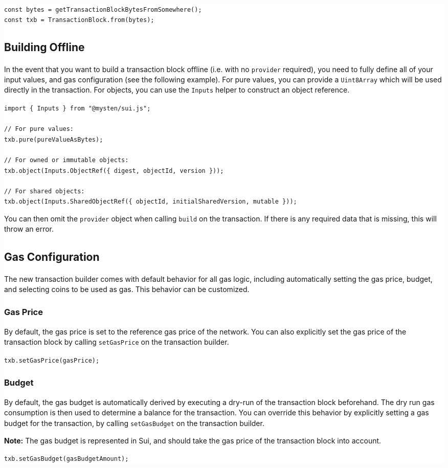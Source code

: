 ```tsx
const bytes = getTransactionBlockBytesFromSomewhere();
const txb = TransactionBlock.from(bytes);
```

## Building Offline

In the event that you want to build a transaction block offline (i.e. with no `provider` required), you need to fully define all of your input values, and gas configuration (see the following example). For pure values, you can provide a `Uint8Array` which will be used directly in the transaction. For objects, you can use the `Inputs` helper to construct an object reference.

```tsx
import { Inputs } from "@mysten/sui.js";

// For pure values:
txb.pure(pureValueAsBytes);

// For owned or immutable objects:
txb.object(Inputs.ObjectRef({ digest, objectId, version }));

// For shared objects:
txb.object(Inputs.SharedObjectRef({ objectId, initialSharedVersion, mutable }));
```

You can then omit the `provider` object when calling `build` on the transaction. If there is any required data that is missing, this will throw an error.

## Gas Configuration

The new transaction builder comes with default behavior for all gas logic, including automatically setting the gas price, budget, and selecting coins to be used as gas. This behavior can be customized.

### Gas Price

By default, the gas price is set to the reference gas price of the network. You can also explicitly set the gas price of the transaction block by calling `setGasPrice` on the transaction builder.

```tsx
txb.setGasPrice(gasPrice);
```

### Budget

By default, the gas budget is automatically derived by executing a dry-run of the transaction block beforehand. The dry run gas consumption is then used to determine a balance for the transaction. You can override this behavior by explicitly setting a gas budget for the transaction, by calling `setGasBudget` on the transaction builder.

**Note:** The gas budget is represented in Sui, and should take the gas price of the transaction block into account.

```tsx
txb.setGasBudget(gasBudgetAmount);
```
